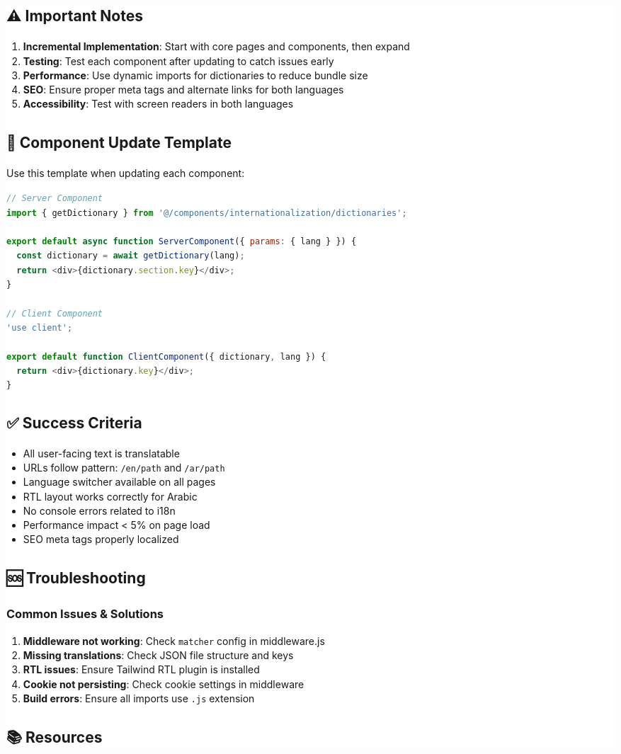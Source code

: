## ⚠️ Important Notes

1. **Incremental Implementation**: Start with core pages and components, then expand
2. **Testing**: Test each component after updating to catch issues early
3. **Performance**: Use dynamic imports for dictionaries to reduce bundle size
4. **SEO**: Ensure proper meta tags and alternate links for both languages
5. **Accessibility**: Test with screen readers in both languages

## 📝 Component Update Template

Use this template when updating each component:

```javascript
// Server Component
import { getDictionary } from '@/components/internationalization/dictionaries';

export default async function ServerComponent({ params: { lang } }) {
  const dictionary = await getDictionary(lang);
  return <div>{dictionary.section.key}</div>;
}

// Client Component
'use client';

export default function ClientComponent({ dictionary, lang }) {
  return <div>{dictionary.key}</div>;
}
```

## ✅ Success Criteria

- All user-facing text is translatable
- URLs follow pattern: `/en/path` and `/ar/path`
- Language switcher available on all pages
- RTL layout works correctly for Arabic
- No console errors related to i18n
- Performance impact < 5% on page load
- SEO meta tags properly localized

## 🆘 Troubleshooting

### Common Issues & Solutions

1. **Middleware not working**: Check `matcher` config in middleware.js
2. **Missing translations**: Check JSON file structure and keys
3. **RTL issues**: Ensure Tailwind RTL plugin is installed
4. **Cookie not persisting**: Check cookie settings in middleware
5. **Build errors**: Ensure all imports use `.js` extension

## 📚 Resources
